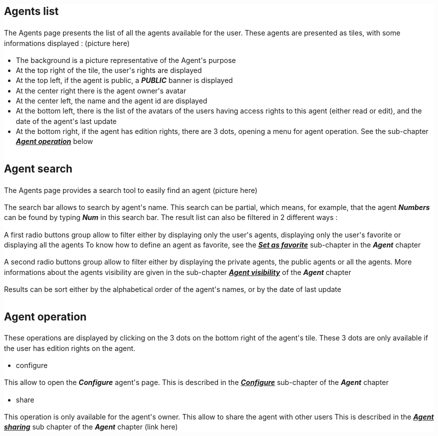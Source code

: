 ## Agents list <a id="agents_page-list"></a>

The Agents page presents the list of all the agents available for the user.
These agents are presented as tiles, with some informations displayed :
(picture here)

- The background is a picture representative of the Agent's purpose
- At the top right of the tile, the user's rights are displayed
- At the top left, if the agent is public, a ***PUBLIC*** banner is displayed
- At the center right there is the agent owner's avatar
- At the center left, the name and the agent id are displayed
- At the bottom left, there is the list of the avatars of the users having access rights to this agent (either read or edit), and the date of the agent's last update
- At the bottom right, if the agent has edition rights, there are 3 dots, opening a menu for agent operation. See the sub-chapter ***[Agent operation](#agents_page-operation)*** below

## Agent search <a id="agents_page-search"></a>

The Agents page provides a search tool to easily find an agent
(picture here)

The search bar allows to search by agent's name. This search can be partial, which means, for example, that the agent ***Numbers*** can be found by typing ***Num*** in this search bar.
The result list can also be filtered in 2 different ways :

A first radio buttons group allow to filter either by displaying only the user's agents, displaying only the user's favorite or displaying all the agents
To know how to define an agent as favorite, see the ***[Set as favorite](#agent-favorite)*** sub-chapter in the ***Agent*** chapter

A second radio buttons group allow to filter either by displaying the private agents, the public agents or all the agents.
More informations about the agents visibility are given in the sub-chapter ***[Agent visibility](#agent-visibility)*** of the ***Agent*** chapter

Results can be sort either by the alphabetical order of the agent's names, or by the date of last update

## Agent operation <a id="agents_page-operation"></a>

These operations are displayed by clicking on the 3 dots on the bottom right of the agent's tile.
These 3 dots are only available if the user has edition rights on the agent.

- configure

This allow to open the ***Configure*** agent's page.
This is described in the ***[Configure](#agent-configure)*** sub-chapter of the ***Agent*** chapter

- share

This operation is only available for the agent's owner.
This allow to share the agent with other users
This is described in the ***[Agent sharing](#agent-sharing)*** sub chapter of the ***Agent*** chapter (link here)
